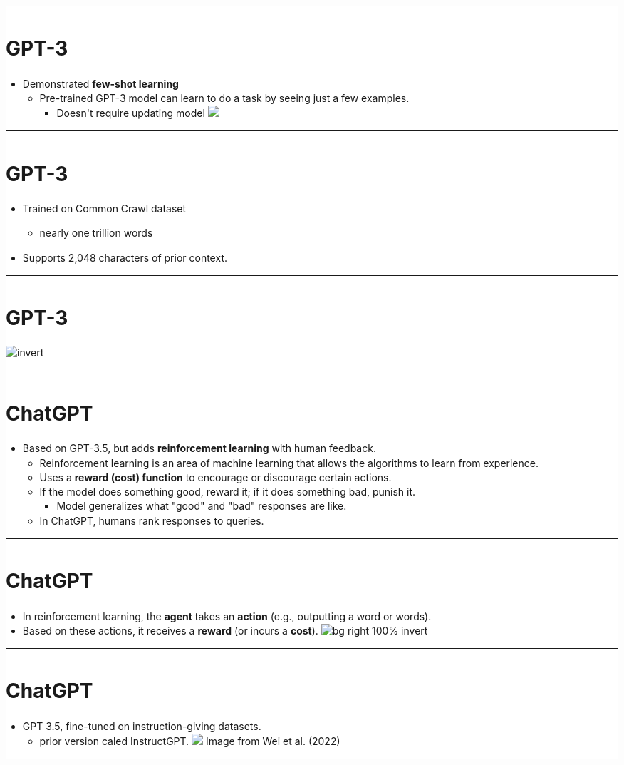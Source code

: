 
---
# GPT-3

- Demonstrated **few-shot learning**
    - Pre-trained GPT-3 model can learn to do a task by seeing just a few examples.
        - Doesn't require updating model
![](./2023-chatgpt/fewshot.jpg)

---
# GPT-3

- Trained on Common Crawl dataset
    - nearly one trillion words

- Supports 2,048 characters of prior context.


---
# GPT-3
![invert](./2023-chatgpt/gpt3compute.jpg)

---
# ChatGPT

- Based on GPT-3.5, but adds **reinforcement learning** with human feedback.
    - Reinforcement learning is an area of machine learning that allows the algorithms to learn from experience.
    - Uses a **reward (cost) function** to encourage or discourage certain actions.
    - If the model does something good, reward it; if it does something bad, punish it.
        - Model generalizes what "good" and "bad" responses are like.
    - In ChatGPT, humans rank responses to queries.

---
# ChatGPT
- In reinforcement learning, the **agent** takes an **action** (e.g., outputting a word or words).
- Based on these actions, it receives a **reward** (or incurs a **cost**).
![bg right 100% invert](2023-chatgpt/rl_cycle.svg)

---
# ChatGPT

- GPT 3.5, fine-tuned on instruction-giving datasets.
    - prior version caled InstructGPT.
![](./2023-chatgpt/instruction-tuning.png)
 Image from Wei et al. (2022)

---